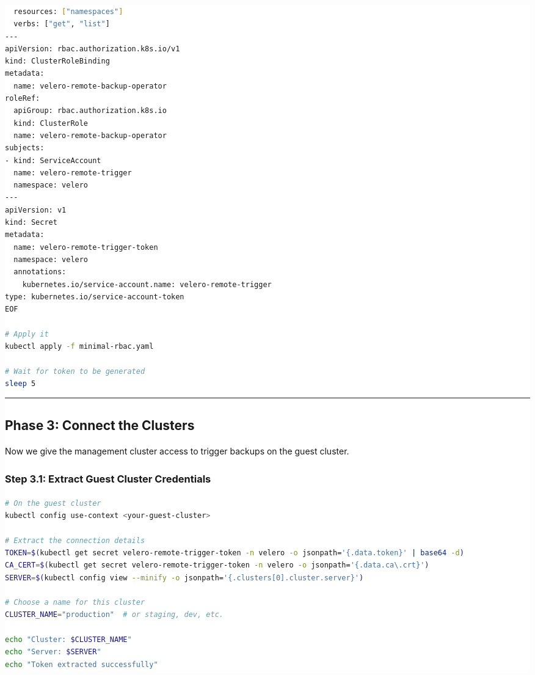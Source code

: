 ```bash
  resources: ["namespaces"]
  verbs: ["get", "list"]
---
apiVersion: rbac.authorization.k8s.io/v1
kind: ClusterRoleBinding
metadata:
  name: velero-remote-backup-operator
roleRef:
  apiGroup: rbac.authorization.k8s.io
  kind: ClusterRole
  name: velero-remote-backup-operator
subjects:
- kind: ServiceAccount
  name: velero-remote-trigger
  namespace: velero
---
apiVersion: v1
kind: Secret
metadata:
  name: velero-remote-trigger-token
  namespace: velero
  annotations:
    kubernetes.io/service-account.name: velero-remote-trigger
type: kubernetes.io/service-account-token
EOF

# Apply it
kubectl apply -f minimal-rbac.yaml

# Wait for token to be generated
sleep 5
```

---

## Phase 3: Connect the Clusters

Now we give the management cluster access to trigger backups on the guest cluster.

### Step 3.1: Extract Guest Cluster Credentials

```bash
# On the guest cluster
kubectl config use-context <your-guest-cluster>

# Extract the connection details
TOKEN=$(kubectl get secret velero-remote-trigger-token -n velero -o jsonpath='{.data.token}' | base64 -d)
CA_CERT=$(kubectl get secret velero-remote-trigger-token -n velero -o jsonpath='{.data.ca\.crt}')
SERVER=$(kubectl config view --minify -o jsonpath='{.clusters[0].cluster.server}')

# Choose a name for this cluster
CLUSTER_NAME="production"  # or staging, dev, etc.

echo "Cluster: $CLUSTER_NAME"
echo "Server: $SERVER"
echo "Token extracted successfully"
```
